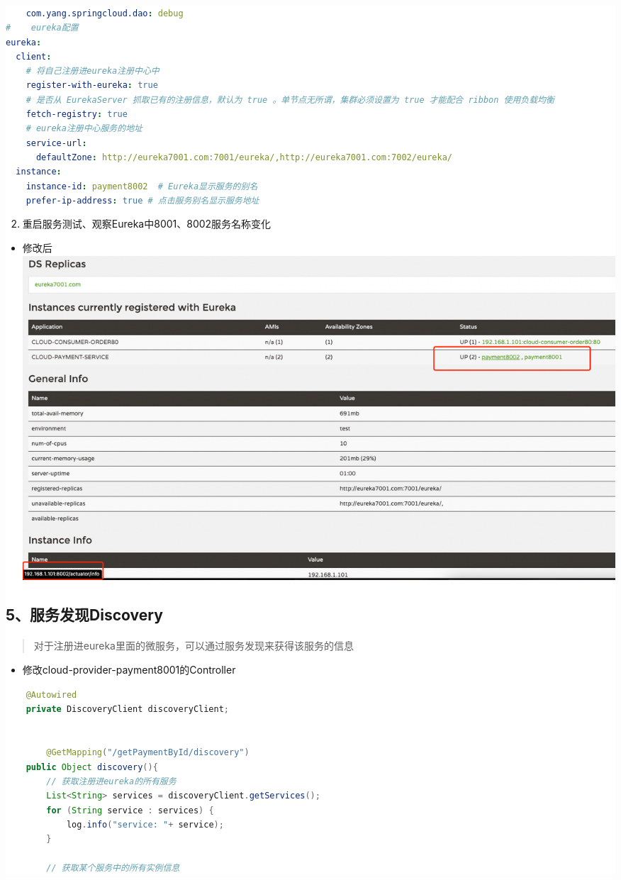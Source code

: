```yaml
    com.yang.springcloud.dao: debug
#    eureka配置
eureka:
  client:
    # 将自己注册进eureka注册中心中
    register-with-eureka: true
    # 是否从 EurekaServer 抓取已有的注册信息，默认为 true 。单节点无所谓，集群必须设置为 true 才能配合 ribbon 使用负载均衡
    fetch-registry: true
    # eureka注册中心服务的地址
    service-url:
      defaultZone: http://eureka7001.com:7001/eureka/,http://eureka7001.com:7002/eureka/
  instance:
    instance-id: payment8002  # Eureka显示服务的别名
    prefer-ip-address: true # 点击服务别名显示服务地址
```


   2.  重启服务测试、观察Eureka中8001、8002服务名称变化 
-  修改后
![image-20220417002944522.png](./images/1659947636221-cd03823e-c2c6-4d82-8f4d-8844154094f5.png)

## 5、服务发现Discovery

> 对于注册进eureka里面的微服务，可以通过服务发现来获得该服务的信息


-  修改cloud-provider-payment8001的Controller 
```java
    @Autowired
    private DiscoveryClient discoveryClient;    


		@GetMapping("/getPaymentById/discovery")
    public Object discovery(){
        // 获取注册进eureka的所有服务
        List<String> services = discoveryClient.getServices();
        for (String service : services) {
            log.info("service: "+ service);
        }

        // 获取某个服务中的所有实例信息
```